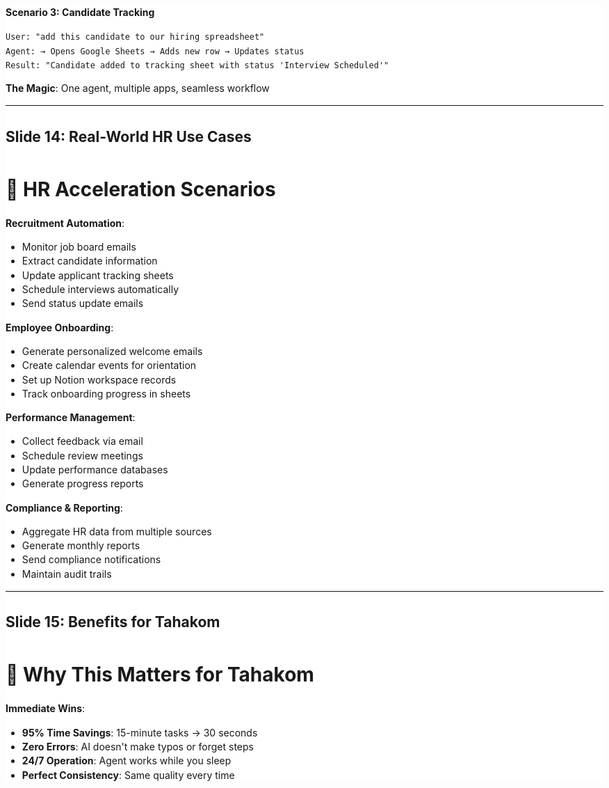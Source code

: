 **Scenario 3: Candidate Tracking**
```
User: "add this candidate to our hiring spreadsheet"
Agent: → Opens Google Sheets → Adds new row → Updates status
Result: "Candidate added to tracking sheet with status 'Interview Scheduled'"
```

**The Magic**: One agent, multiple apps, seamless workflow

---

## Slide 14: Real-World HR Use Cases

# 💼 HR Acceleration Scenarios

**Recruitment Automation**:
- Monitor job board emails
- Extract candidate information
- Update applicant tracking sheets
- Schedule interviews automatically
- Send status update emails

**Employee Onboarding**:
- Generate personalized welcome emails
- Create calendar events for orientation
- Set up Notion workspace records
- Track onboarding progress in sheets

**Performance Management**:
- Collect feedback via email
- Schedule review meetings
- Update performance databases
- Generate progress reports

**Compliance & Reporting**:
- Aggregate HR data from multiple sources
- Generate monthly reports
- Send compliance notifications
- Maintain audit trails

---

## Slide 15: Benefits for Tahakom

# 🎯 Why This Matters for Tahakom

**Immediate Wins**:
- **95% Time Savings**: 15-minute tasks → 30 seconds
- **Zero Errors**: AI doesn't make typos or forget steps
- **24/7 Operation**: Agent works while you sleep
- **Perfect Consistency**: Same quality every time
